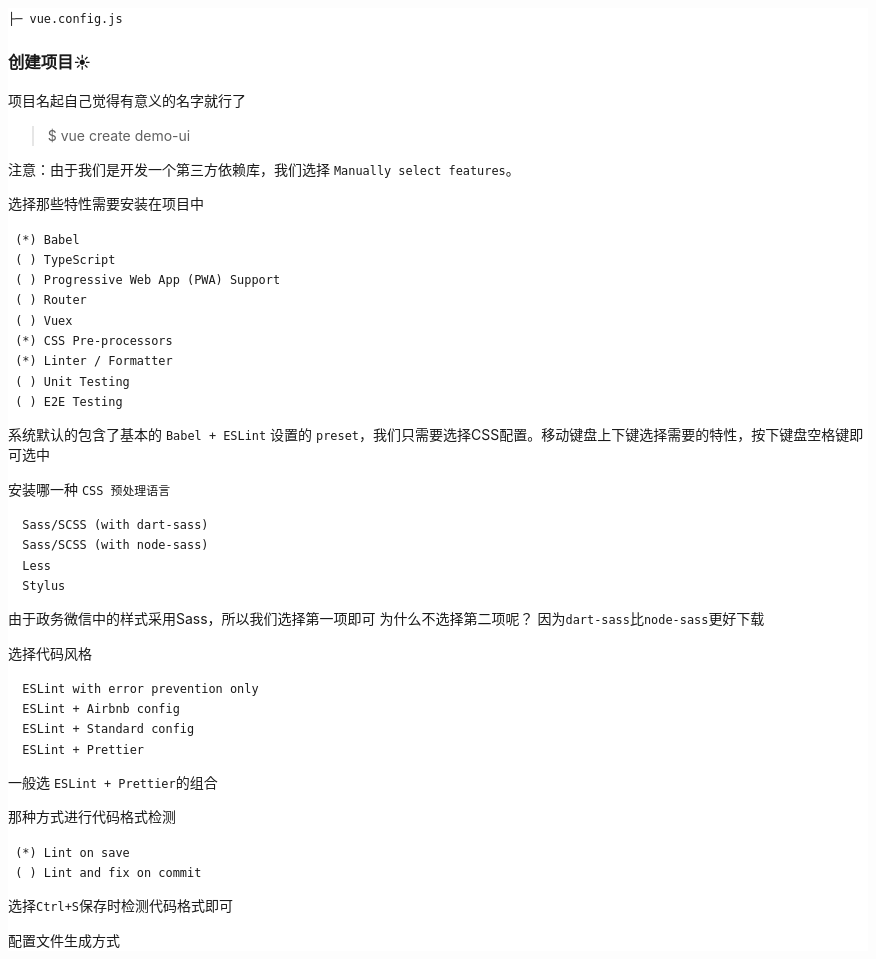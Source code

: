 ```
├─ vue.config.js
```

### 创建项目:sunny:

项目名起自己觉得有意义的名字就行了

> $ vue create demo-ui

注意：由于我们是开发一个第三方依赖库，我们选择 `Manually select features`。

选择那些特性需要安装在项目中

```
 (*) Babel
 ( ) TypeScript
 ( ) Progressive Web App (PWA) Support
 ( ) Router
 ( ) Vuex
 (*) CSS Pre-processors
 (*) Linter / Formatter
 ( ) Unit Testing
 ( ) E2E Testing
```

系统默认的包含了基本的 `Babel + ESLint` 设置的 `preset`，我们只需要选择CSS配置。移动键盘上下键选择需要的特性，按下键盘空格键即可选中

安装哪一种 `CSS 预处理语言`

```
  Sass/SCSS (with dart-sass)
  Sass/SCSS (with node-sass)
  Less
  Stylus
```

由于政务微信中的样式采用Sass，所以我们选择第一项即可 为什么不选择第二项呢？ 因为`dart-sass`比`node-sass`更好下载

选择代码风格

```
  ESLint with error prevention only
  ESLint + Airbnb config
  ESLint + Standard config
  ESLint + Prettier
```

一般选 `ESLint + Prettier`的组合

那种方式进行代码格式检测

```
 (*) Lint on save
 ( ) Lint and fix on commit
```

选择`Ctrl+S`保存时检测代码格式即可

配置文件生成方式
